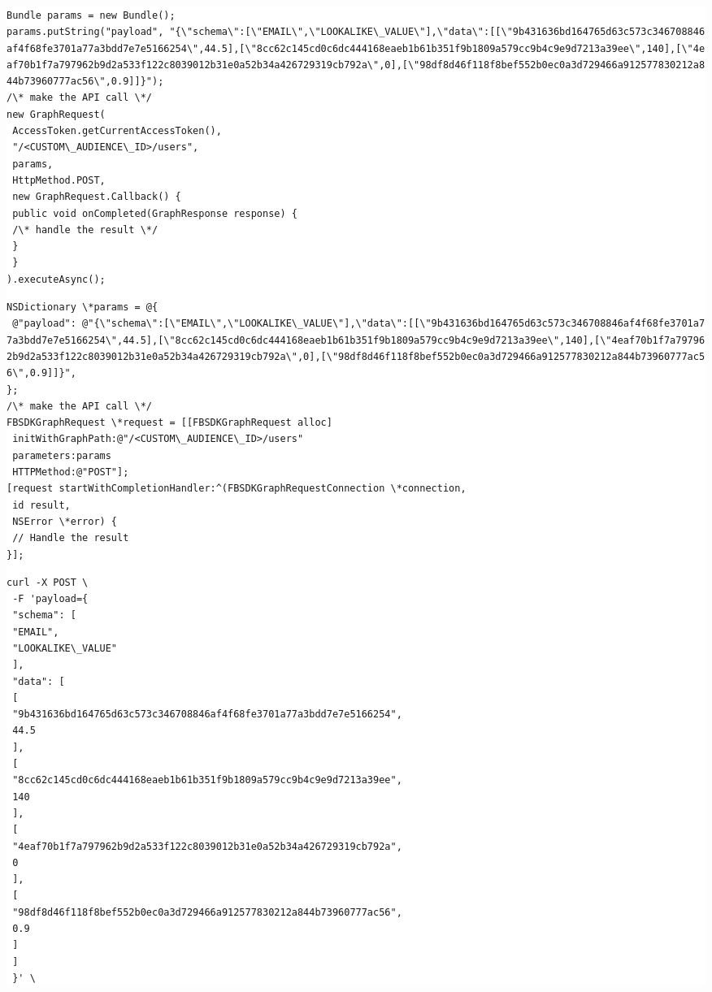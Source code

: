 ```
Bundle params = new Bundle();
params.putString("payload", "{\"schema\":[\"EMAIL\",\"LOOKALIKE\_VALUE\"],\"data\":[[\"9b431636bd164765d63c573c346708846af4f68fe3701a77a3bdd7e7e5166254\",44.5],[\"8cc62c145cd0c6dc444168eaeb1b61b351f9b1809a579cc9b4c9e9d7213a39ee\",140],[\"4eaf70b1f7a797962b9d2a533f122c8039012b31e0a52b34a426729319cb792a\",0],[\"98df8d46f118f8bef552b0ec0a3d729466a912577830212a844b73960777ac56\",0.9]]}");
/\* make the API call \*/
new GraphRequest(
 AccessToken.getCurrentAccessToken(),
 "/<CUSTOM\_AUDIENCE\_ID>/users",
 params,
 HttpMethod.POST,
 new GraphRequest.Callback() {
 public void onCompleted(GraphResponse response) {
 /\* handle the result \*/
 }
 }
).executeAsync();
```

```
NSDictionary \*params = @{
 @"payload": @"{\"schema\":[\"EMAIL\",\"LOOKALIKE\_VALUE\"],\"data\":[[\"9b431636bd164765d63c573c346708846af4f68fe3701a77a3bdd7e7e5166254\",44.5],[\"8cc62c145cd0c6dc444168eaeb1b61b351f9b1809a579cc9b4c9e9d7213a39ee\",140],[\"4eaf70b1f7a797962b9d2a533f122c8039012b31e0a52b34a426729319cb792a\",0],[\"98df8d46f118f8bef552b0ec0a3d729466a912577830212a844b73960777ac56\",0.9]]}",
};
/\* make the API call \*/
FBSDKGraphRequest \*request = [[FBSDKGraphRequest alloc]
 initWithGraphPath:@"/<CUSTOM\_AUDIENCE\_ID>/users"
 parameters:params
 HTTPMethod:@"POST"];
[request startWithCompletionHandler:^(FBSDKGraphRequestConnection \*connection,
 id result,
 NSError \*error) {
 // Handle the result
}];
```

```
curl -X POST \
 -F 'payload={
 "schema": [
 "EMAIL",
 "LOOKALIKE\_VALUE"
 ],
 "data": [
 [
 "9b431636bd164765d63c573c346708846af4f68fe3701a77a3bdd7e7e5166254",
 44.5
 ],
 [
 "8cc62c145cd0c6dc444168eaeb1b61b351f9b1809a579cc9b4c9e9d7213a39ee",
 140
 ],
 [
 "4eaf70b1f7a797962b9d2a533f122c8039012b31e0a52b34a426729319cb792a",
 0
 ],
 [
 "98df8d46f118f8bef552b0ec0a3d729466a912577830212a844b73960777ac56",
 0.9
 ]
 ]
 }' \
```